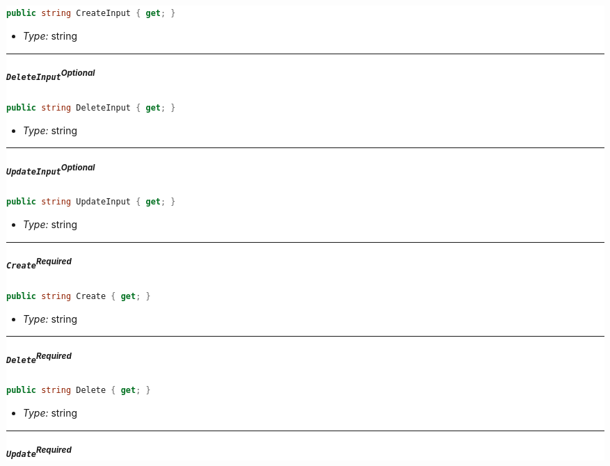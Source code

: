 ```csharp
public string CreateInput { get; }
```

- *Type:* string

---

##### `DeleteInput`<sup>Optional</sup> <a name="DeleteInput" id="rhizo-co-terraform-provider-oci.kmsGeneratedKey.KmsGeneratedKeyTimeoutsOutputReference.property.deleteInput"></a>

```csharp
public string DeleteInput { get; }
```

- *Type:* string

---

##### `UpdateInput`<sup>Optional</sup> <a name="UpdateInput" id="rhizo-co-terraform-provider-oci.kmsGeneratedKey.KmsGeneratedKeyTimeoutsOutputReference.property.updateInput"></a>

```csharp
public string UpdateInput { get; }
```

- *Type:* string

---

##### `Create`<sup>Required</sup> <a name="Create" id="rhizo-co-terraform-provider-oci.kmsGeneratedKey.KmsGeneratedKeyTimeoutsOutputReference.property.create"></a>

```csharp
public string Create { get; }
```

- *Type:* string

---

##### `Delete`<sup>Required</sup> <a name="Delete" id="rhizo-co-terraform-provider-oci.kmsGeneratedKey.KmsGeneratedKeyTimeoutsOutputReference.property.delete"></a>

```csharp
public string Delete { get; }
```

- *Type:* string

---

##### `Update`<sup>Required</sup> <a name="Update" id="rhizo-co-terraform-provider-oci.kmsGeneratedKey.KmsGeneratedKeyTimeoutsOutputReference.property.update"></a>
